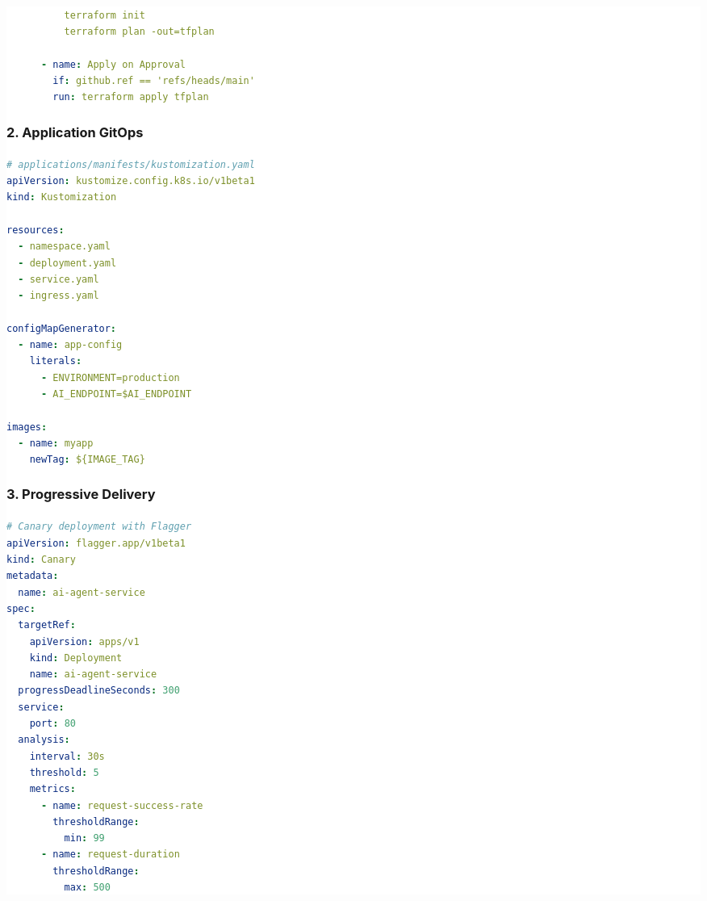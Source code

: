 ```yaml
          terraform init
          terraform plan -out=tfplan
      
      - name: Apply on Approval
        if: github.ref == 'refs/heads/main'
        run: terraform apply tfplan
```

### 2. Application GitOps

```yaml
# applications/manifests/kustomization.yaml
apiVersion: kustomize.config.k8s.io/v1beta1
kind: Kustomization

resources:
  - namespace.yaml
  - deployment.yaml
  - service.yaml
  - ingress.yaml

configMapGenerator:
  - name: app-config
    literals:
      - ENVIRONMENT=production
      - AI_ENDPOINT=$AI_ENDPOINT

images:
  - name: myapp
    newTag: ${IMAGE_TAG}
```

### 3. Progressive Delivery

```yaml
# Canary deployment with Flagger
apiVersion: flagger.app/v1beta1
kind: Canary
metadata:
  name: ai-agent-service
spec:
  targetRef:
    apiVersion: apps/v1
    kind: Deployment
    name: ai-agent-service
  progressDeadlineSeconds: 300
  service:
    port: 80
  analysis:
    interval: 30s
    threshold: 5
    metrics:
      - name: request-success-rate
        thresholdRange:
          min: 99
      - name: request-duration
        thresholdRange:
          max: 500
```
